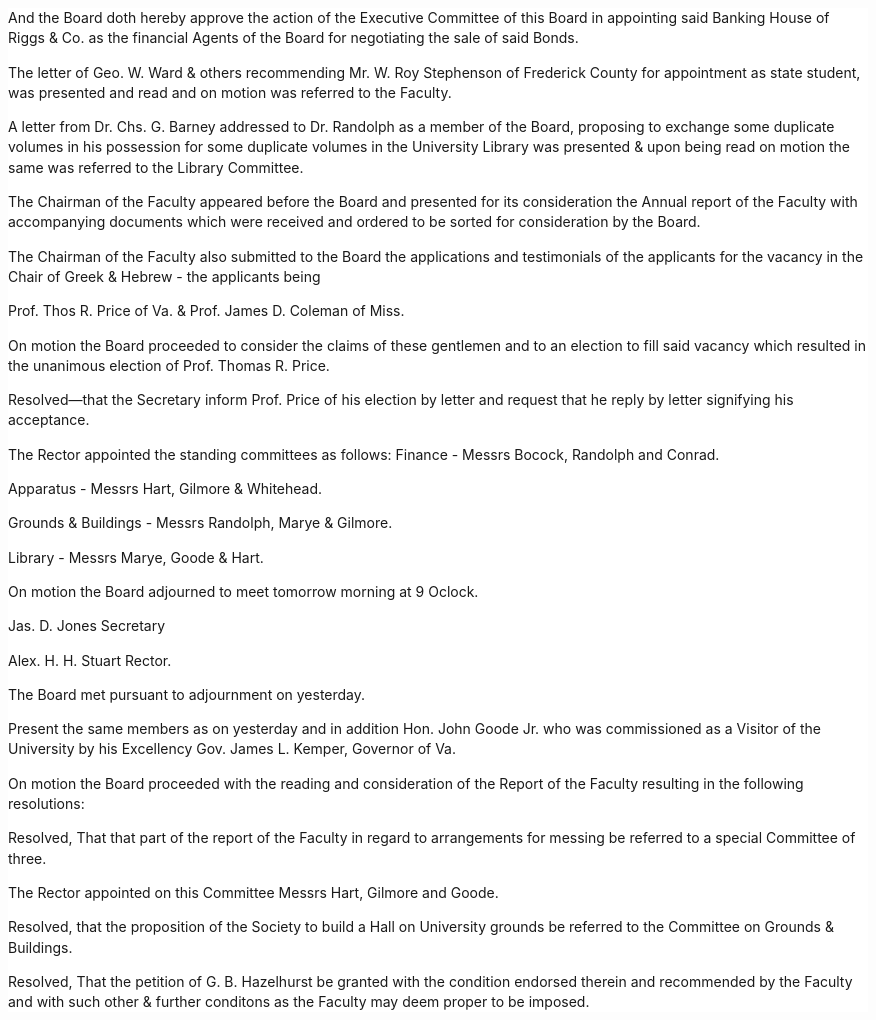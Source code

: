 And the Board doth hereby approve the action of the Executive Committee of this Board in appointing said Banking House of Riggs & Co. as the financial Agents of the Board for negotiating the sale of said Bonds.

The letter of Geo. W. Ward & others recommending Mr. W. Roy Stephenson of Frederick County for appointment as state student, was presented and read and on motion was referred to the Faculty.

A letter from Dr. Chs. G. Barney addressed to Dr. Randolph as a member of the Board, proposing to exchange some duplicate volumes in his possession for some duplicate volumes in the University Library was presented & upon being read on motion the same was referred to the Library Committee.

The Chairman of the Faculty appeared before the Board and presented for its consideration the Annual report of the Faculty with accompanying documents which were received and ordered to be sorted for consideration by the Board.

The Chairman of the Faculty also submitted to the Board the applications and testimonials of the applicants for the vacancy in the Chair of Greek & Hebrew - the applicants being

Prof. Thos R. Price of Va. & Prof. James D. Coleman of Miss.

On motion the Board proceeded to consider the claims of these gentlemen and to an election to fill said vacancy which resulted in the unanimous election of Prof. Thomas R. Price.

Resolved—that the Secretary inform Prof. Price of his election by letter and request that he reply by letter signifying his acceptance.

The Rector appointed the standing committees as follows: Finance - Messrs Bocock, Randolph and Conrad.

Apparatus - Messrs Hart, Gilmore & Whitehead.

Grounds & Buildings - Messrs Randolph, Marye & Gilmore.

Library - Messrs Marye, Goode & Hart.

On motion the Board adjourned to meet tomorrow morning at 9 Oclock.

Jas. D. Jones Secretary

Alex. H. H. Stuart Rector.

The Board met pursuant to adjournment on yesterday.

Present the same members as on yesterday and in addition Hon. John Goode Jr. who was commissioned as a Visitor of the University by his Excellency Gov. James L. Kemper, Governor of Va.

On motion the Board proceeded with the reading and consideration of the Report of the Faculty resulting in the following resolutions:

Resolved, That that part of the report of the Faculty in regard to arrangements for messing be referred to a special Committee of three.

The Rector appointed on this Committee Messrs Hart, Gilmore and Goode.

Resolved, that the proposition of the Society to build a Hall on University grounds be referred to the Committee on Grounds & Buildings.

Resolved, That the petition of G. B. Hazelhurst be granted with the condition endorsed therein and recommended by the Faculty and with such other & further conditons as the Faculty may deem proper to be imposed.
